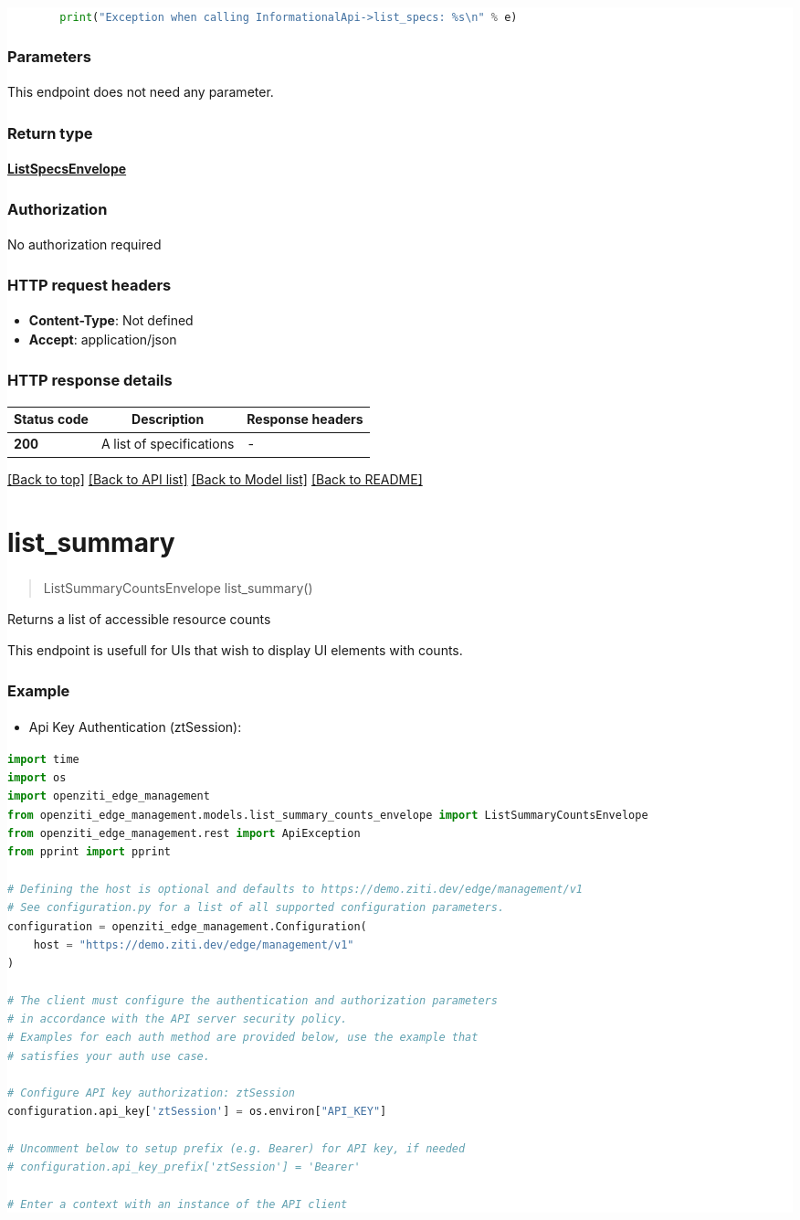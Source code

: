 ```python
        print("Exception when calling InformationalApi->list_specs: %s\n" % e)
```



### Parameters
This endpoint does not need any parameter.

### Return type

[**ListSpecsEnvelope**](ListSpecsEnvelope.md)

### Authorization

No authorization required

### HTTP request headers

 - **Content-Type**: Not defined
 - **Accept**: application/json

### HTTP response details
| Status code | Description | Response headers |
|-------------|-------------|------------------|
**200** | A list of specifications |  -  |

[[Back to top]](#) [[Back to API list]](../README.md#documentation-for-api-endpoints) [[Back to Model list]](../README.md#documentation-for-models) [[Back to README]](../README.md)

# **list_summary**
> ListSummaryCountsEnvelope list_summary()

Returns a list of accessible resource counts

This endpoint is usefull for UIs that wish to display UI elements with counts.

### Example

* Api Key Authentication (ztSession):
```python
import time
import os
import openziti_edge_management
from openziti_edge_management.models.list_summary_counts_envelope import ListSummaryCountsEnvelope
from openziti_edge_management.rest import ApiException
from pprint import pprint

# Defining the host is optional and defaults to https://demo.ziti.dev/edge/management/v1
# See configuration.py for a list of all supported configuration parameters.
configuration = openziti_edge_management.Configuration(
    host = "https://demo.ziti.dev/edge/management/v1"
)

# The client must configure the authentication and authorization parameters
# in accordance with the API server security policy.
# Examples for each auth method are provided below, use the example that
# satisfies your auth use case.

# Configure API key authorization: ztSession
configuration.api_key['ztSession'] = os.environ["API_KEY"]

# Uncomment below to setup prefix (e.g. Bearer) for API key, if needed
# configuration.api_key_prefix['ztSession'] = 'Bearer'

# Enter a context with an instance of the API client
```
